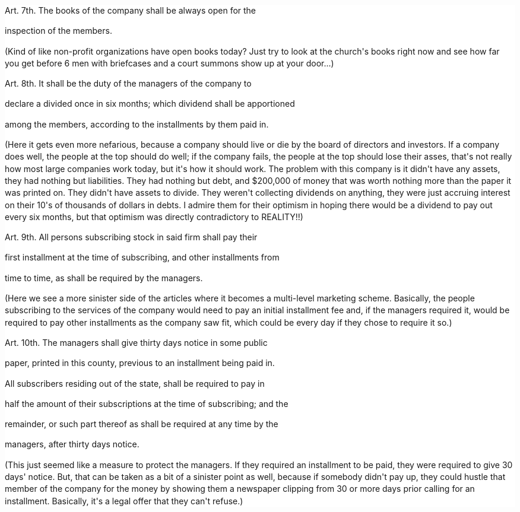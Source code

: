 Art. 7th. The books of the company shall be always open for the

inspection of the members.

(Kind of like non-profit organizations have open books today? Just try
to look at the church's books right now and see how far you get before 6
men with briefcases and a court summons show up at your door...)

Art. 8th. It shall be the duty of the managers of the company to

declare a divided once in six months; which dividend shall be
apportioned

among the members, according to the installments by them paid in.

(Here it gets even more nefarious, because a company should live or die
by the board of directors and investors. If a company does well, the
people at the top should do well; if the company fails, the people at
the top should lose their asses, that's not really how most large
companies work today, but it's how it should work. The problem with this
company is it didn't have any assets, they had nothing but liabilities.
They had nothing but debt, and \$200,000 of money that was worth nothing
more than the paper it was printed on. They didn't have assets to
divide. They weren't collecting dividends on anything, they were just
accruing interest on their 10's of thousands of dollars in debts. I
admire them for their optimism in hoping there would be a dividend to
pay out every six months, but that optimism was directly contradictory
to REALITY!!)

Art. 9th. All persons subscribing stock in said firm shall pay their

first installment at the time of subscribing, and other installments
from

time to time, as shall be required by the managers.

(Here we see a more sinister side of the articles where it becomes a
multi-level marketing scheme. Basically, the people subscribing to the
services of the company would need to pay an initial installment fee
and, if the managers required it, would be required to pay other
installments as the company saw fit, which could be every day if they
chose to require it so.)

Art. 10th. The managers shall give thirty days notice in some public

paper, printed in this county, previous to an installment being paid in.

All subscribers residing out of the state, shall be required to pay in

half the amount of their subscriptions at the time of subscribing; and
the

remainder, or such part thereof as shall be required at any time by the

managers, after thirty days notice.

(This just seemed like a measure to protect the managers. If they
required an installment to be paid, they were required to give 30 days'
notice. But, that can be taken as a bit of a sinister point as well,
because if somebody didn't pay up, they could hustle that member of the
company for the money by showing them a newspaper clipping from 30 or
more days prior calling for an installment. Basically, it's a legal
offer that they can't refuse.)
